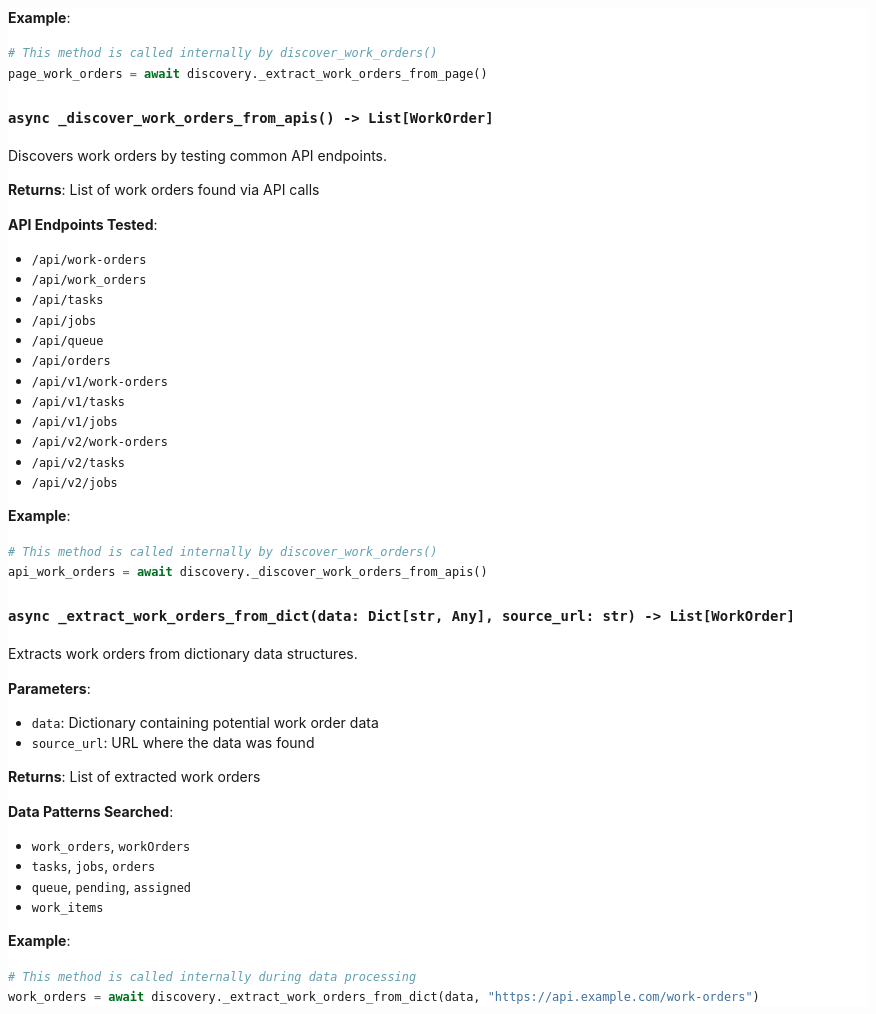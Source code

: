 **Example**:
```python
# This method is called internally by discover_work_orders()
page_work_orders = await discovery._extract_work_orders_from_page()
```

### `async _discover_work_orders_from_apis() -> List[WorkOrder]`

Discovers work orders by testing common API endpoints.

**Returns**: List of work orders found via API calls

**API Endpoints Tested**:
- `/api/work-orders`
- `/api/work_orders`
- `/api/tasks`
- `/api/jobs`
- `/api/queue`
- `/api/orders`
- `/api/v1/work-orders`
- `/api/v1/tasks`
- `/api/v1/jobs`
- `/api/v2/work-orders`
- `/api/v2/tasks`
- `/api/v2/jobs`

**Example**:
```python
# This method is called internally by discover_work_orders()
api_work_orders = await discovery._discover_work_orders_from_apis()
```

### `async _extract_work_orders_from_dict(data: Dict[str, Any], source_url: str) -> List[WorkOrder]`

Extracts work orders from dictionary data structures.

**Parameters**:
- `data`: Dictionary containing potential work order data
- `source_url`: URL where the data was found

**Returns**: List of extracted work orders

**Data Patterns Searched**:
- `work_orders`, `workOrders`
- `tasks`, `jobs`, `orders`
- `queue`, `pending`, `assigned`
- `work_items`

**Example**:
```python
# This method is called internally during data processing
work_orders = await discovery._extract_work_orders_from_dict(data, "https://api.example.com/work-orders")
```
